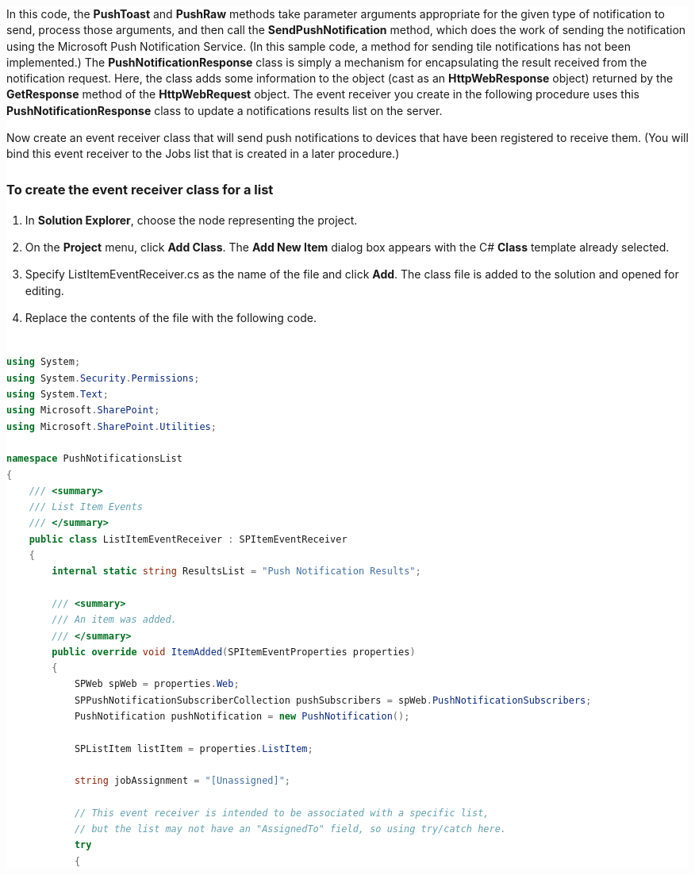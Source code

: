   
In this code, the **PushToast** and **PushRaw** methods take parameter arguments appropriate for the given type of notification to send, process those arguments, and then call the **SendPushNotification** method, which does the work of sending the notification using the Microsoft Push Notification Service. (In this sample code, a method for sending tile notifications has not been implemented.) The **PushNotificationResponse** class is simply a mechanism for encapsulating the result received from the notification request. Here, the class adds some information to the object (cast as an **HttpWebResponse** object) returned by the **GetResponse** method of the **HttpWebRequest** object. The event receiver you create in the following procedure uses this **PushNotificationResponse** class to update a notifications results list on the server.
  
    
    
Now create an event receiver class that will send push notifications to devices that have been registered to receive them. (You will bind this event receiver to the Jobs list that is created in a later procedure.)
  
    
    

### To create the event receiver class for a list


1. In **Solution Explorer**, choose the node representing the project.
    
  
2. On the **Project** menu, click **Add Class**. The **Add New Item** dialog box appears with the C# **Class** template already selected.
    
  
3. Specify ListItemEventReceiver.cs as the name of the file and click **Add**. The class file is added to the solution and opened for editing.
    
  
4. Replace the contents of the file with the following code.
    
```cs
  
using System;
using System.Security.Permissions;
using System.Text;
using Microsoft.SharePoint;
using Microsoft.SharePoint.Utilities;

namespace PushNotificationsList
{
    /// <summary>
    /// List Item Events
    /// </summary>
    public class ListItemEventReceiver : SPItemEventReceiver
    {
        internal static string ResultsList = "Push Notification Results";

        /// <summary>
        /// An item was added.
        /// </summary>
        public override void ItemAdded(SPItemEventProperties properties)
        {
            SPWeb spWeb = properties.Web;
            SPPushNotificationSubscriberCollection pushSubscribers = spWeb.PushNotificationSubscribers;
            PushNotification pushNotification = new PushNotification();

            SPListItem listItem = properties.ListItem;

            string jobAssignment = "[Unassigned]";

            // This event receiver is intended to be associated with a specific list,
            // but the list may not have an "AssignedTo" field, so using try/catch here.
            try
            {
```